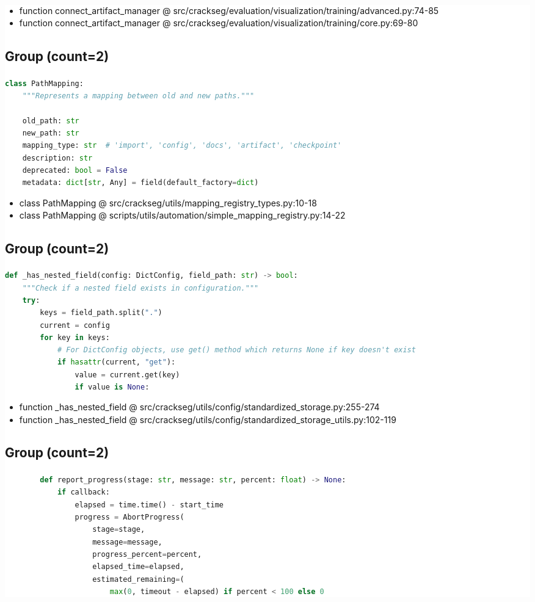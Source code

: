 - function connect_artifact_manager @ src/crackseg/evaluation/visualization/training/advanced.py:74-85
- function connect_artifact_manager @ src/crackseg/evaluation/visualization/training/core.py:69-80

## Group (count=2)

```python
class PathMapping:
    """Represents a mapping between old and new paths."""

    old_path: str
    new_path: str
    mapping_type: str  # 'import', 'config', 'docs', 'artifact', 'checkpoint'
    description: str
    deprecated: bool = False
    metadata: dict[str, Any] = field(default_factory=dict)
```

- class PathMapping @ src/crackseg/utils/mapping_registry_types.py:10-18
- class PathMapping @ scripts/utils/automation/simple_mapping_registry.py:14-22

## Group (count=2)

```python
def _has_nested_field(config: DictConfig, field_path: str) -> bool:
    """Check if a nested field exists in configuration."""
    try:
        keys = field_path.split(".")
        current = config
        for key in keys:
            # For DictConfig objects, use get() method which returns None if key doesn't exist
            if hasattr(current, "get"):
                value = current.get(key)
                if value is None:
```

- function _has_nested_field @ src/crackseg/utils/config/standardized_storage.py:255-274
- function _has_nested_field @ src/crackseg/utils/config/standardized_storage_utils.py:102-119

## Group (count=2)

```python
        def report_progress(stage: str, message: str, percent: float) -> None:
            if callback:
                elapsed = time.time() - start_time
                progress = AbortProgress(
                    stage=stage,
                    message=message,
                    progress_percent=percent,
                    elapsed_time=elapsed,
                    estimated_remaining=(
                        max(0, timeout - elapsed) if percent < 100 else 0
```

